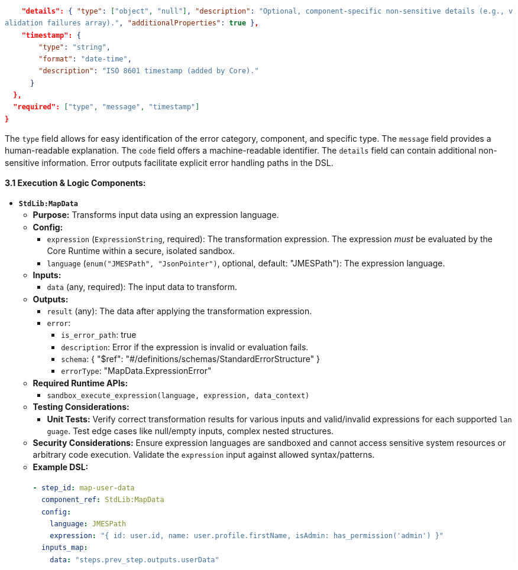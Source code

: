 ```json
    "details": { "type": ["object", "null"], "description": "Optional, component-specific non-sensitive details (e.g., validation failures array).", "additionalProperties": true },
    "timestamp": {
        "type": "string",
        "format": "date-time",
        "description": "ISO 8601 timestamp (added by Core)."
      }
  },
  "required": ["type", "message", "timestamp"]
}
```

The `type` field allows for easy identification of the error category, component, and specific type. The `message` field provides a human-readable explanation. The `code` field offers a machine-readable identifier. The `details` field can contain additional non-sensitive information. Error outputs facilitate explicit error handling paths in the DSL.

**3.1 Execution & Logic Components:**

*   **`StdLib:MapData`**
    *   **Purpose:** Transforms input data using an expression language.
    *   **Config:**
        *   `expression` (`ExpressionString`, required): The transformation expression. The expression *must* be evaluated by the Core Runtime within a secure, isolated sandbox.
        *   `language` (`enum("JMESPath", "JsonPointer")`, optional, default: "JMESPath"): The expression language.
    *   **Inputs:**
        *   `data` (any, required): The input data to transform.
    *   **Outputs:**
        *   `result` (any): The data after applying the transformation expression.
        *   `error`:
            *   `is_error_path`: true
            *   `description`: Error if the expression is invalid or evaluation fails.
            *   `schema`: { "$ref": "#/definitions/schemas/StandardErrorStructure" }
            *   `errorType`: "MapData.ExpressionError"
    *   **Required Runtime APIs:**
        *   `sandbox_execute_expression(language, expression, data_context)`
    *   **Testing Considerations:**
        *   **Unit Tests:** Verify correct transformation results for various inputs and valid/invalid expressions for each supported `language`. Test edge cases like null/empty inputs, complex nested structures.
    *   **Security Considerations:** Ensure expression languages are sandboxed and cannot access sensitive system resources or arbitrary code execution. Validate the `expression` input against allowed syntax/patterns.
    *   **Example DSL:**
        ```yaml
        - step_id: map-user-data
          component_ref: StdLib:MapData
          config:
            language: JMESPath
            expression: "{ id: user.id, name: user.profile.firstName, isAdmin: has_permission('admin') }"
          inputs_map:
            data: "steps.prev_step.outputs.userData"
        ```
